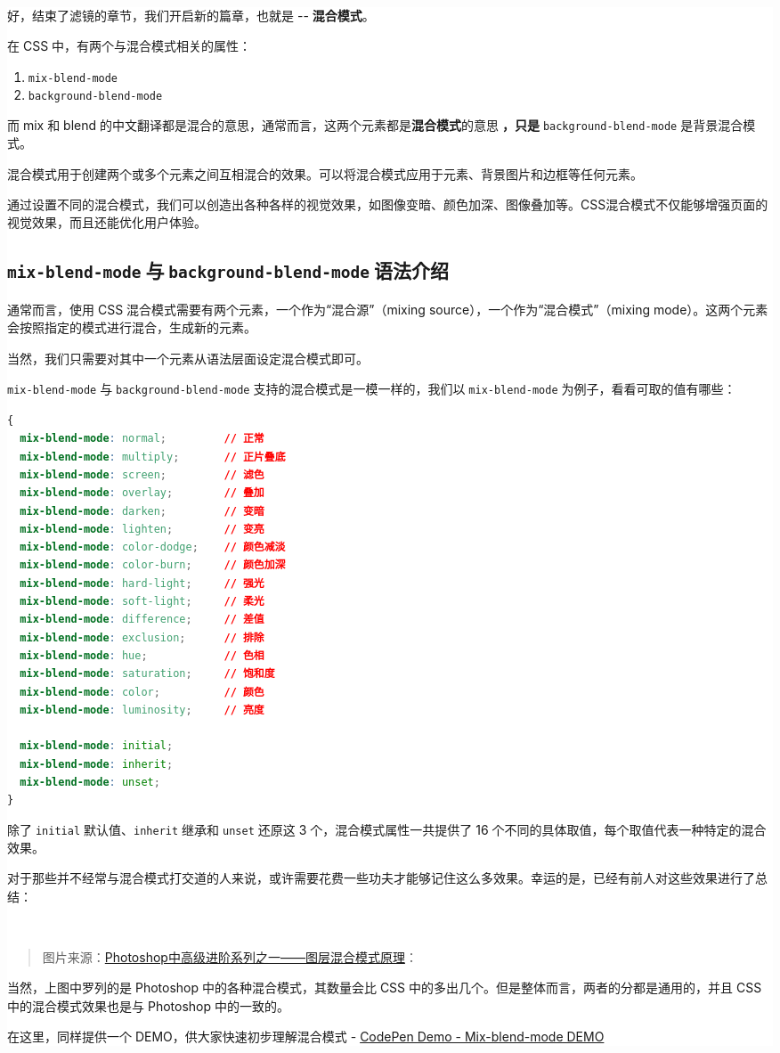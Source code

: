 好，结束了滤镜的章节，我们开启新的篇章，也就是 -- **混合模式**。

在 CSS 中，有两个与混合模式相关的属性：

1.  `mix-blend-mode`
1.  `background-blend-mode`

而 mix 和 blend 的中文翻译都是混合的意思，通常而言，这两个元素都是**混合模式**的意思 **，只是** `background-blend-mode` 是背景混合模式。

混合模式用于创建两个或多个元素之间互相混合的效果。可以将混合模式应用于元素、背景图片和边框等任何元素。

通过设置不同的混合模式，我们可以创造出各种各样的视觉效果，如图像变暗、颜色加深、图像叠加等。CSS混合模式不仅能够增强页面的视觉效果，而且还能优化用户体验。

## `mix-blend-mode` 与 `background-blend-mode` 语法介绍

通常而言，使用 CSS 混合模式需要有两个元素，一个作为“混合源”（mixing source），一个作为“混合模式”（mixing mode）。这两个元素会按照指定的模式进行混合，生成新的元素。

当然，我们只需要对其中一个元素从语法层面设定混合模式即可。

`mix-blend-mode` 与 `background-blend-mode` 支持的混合模式是一模一样的，我们以 `mix-blend-mode` 为例子，看看可取的值有哪些：

```CSS
{
  mix-blend-mode: normal;         // 正常
  mix-blend-mode: multiply;       // 正片叠底
  mix-blend-mode: screen;         // 滤色
  mix-blend-mode: overlay;        // 叠加
  mix-blend-mode: darken;         // 变暗
  mix-blend-mode: lighten;        // 变亮
  mix-blend-mode: color-dodge;    // 颜色减淡
  mix-blend-mode: color-burn;     // 颜色加深
  mix-blend-mode: hard-light;     // 强光
  mix-blend-mode: soft-light;     // 柔光
  mix-blend-mode: difference;     // 差值
  mix-blend-mode: exclusion;      // 排除
  mix-blend-mode: hue;            // 色相
  mix-blend-mode: saturation;     // 饱和度
  mix-blend-mode: color;          // 颜色
  mix-blend-mode: luminosity;     // 亮度
  
  mix-blend-mode: initial;
  mix-blend-mode: inherit;
  mix-blend-mode: unset;
}
```

除了 `initial` 默认值、`inherit` 继承和 `unset` 还原这 3 个，混合模式属性一共提供了 16 个不同的具体取值，每个取值代表一种特定的混合效果。

对于那些并不经常与混合模式打交道的人来说，或许需要花费一些功夫才能够记住这么多效果。幸运的是，已经有前人对这些效果进行了总结：

<p align=center><img src="https://p3-juejin.byteimg.com/tos-cn-i-k3u1fbpfcp/efed91f64a9a4a6aaf421fc3187d48e2~tplv-k3u1fbpfcp-zoom-1.image" alt=""  /></p>

> 图片来源：[Photoshop中高级进阶系列之一——图层混合模式原理](http://www.zcool.com.cn/article/ZMzcyNzY=.html)：

当然，上图中罗列的是 Photoshop 中的各种混合模式，其数量会比 CSS 中的多出几个。但是整体而言，两者的分都是通用的，并且 CSS 中的混合模式效果也是与 Photoshop 中的一致的。

在这里，同样提供一个 DEMO，供大家快速初步理解混合模式 - [CodePen Demo - Mix-blend-mode DEMO](https://codepen.io/Chokcoco/pen/XWxpYZK)
